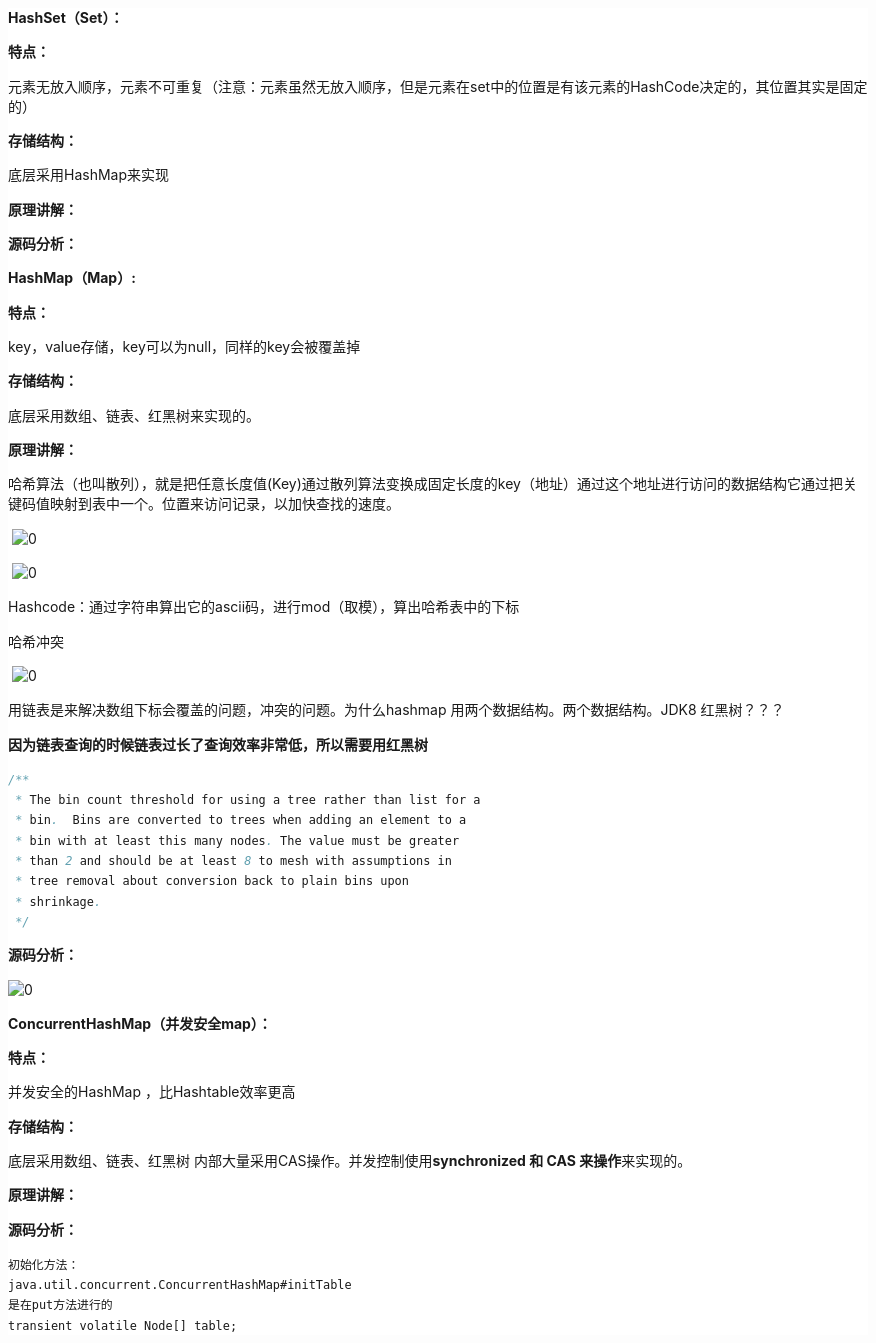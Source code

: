 **HashSet（Set）：**

**特点：**

元素无放入顺序，元素不可重复（注意：元素虽然无放入顺序，但是元素在set中的位置是有该元素的HashCode决定的，其位置其实是固定的） 

**存储结构：**

   底层采用HashMap来实现

**原理讲解：**

**源码分析：**

**HashMap（Map）:**

**特点：**

key，value存储，key可以为null，同样的key会被覆盖掉

**存储结构：**

底层采用数组、链表、红黑树来实现的。

**原理讲解：**

哈希算法（也叫散列），就是把任意长度值(Key)通过散列算法变换成固定长度的key（地址）通过这个地址进行访问的数据结构它通过把关键码值映射到表中一个。位置来访问记录，以加快查找的速度。

​    ![0](https://img.jssjqd.cn/202211022239283)

​    ![0](https://img.jssjqd.cn/202211022239430)

Hashcode：通过字符串算出它的ascii码，进行mod（取模），算出哈希表中的下标

哈希冲突

​    ![0](https://img.jssjqd.cn/202211022239521)

用链表是来解决数组下标会覆盖的问题，冲突的问题。为什么hashmap 用两个数据结构。两个数据结构。JDK8 红黑树？？？

**因为链表查询的时候链表过长了查询效率非常低，所以需要用红黑树**

```java
/**
 * The bin count threshold for using a tree rather than list for a
 * bin.  Bins are converted to trees when adding an element to a
 * bin with at least this many nodes. The value must be greater
 * than 2 and should be at least 8 to mesh with assumptions in
 * tree removal about conversion back to plain bins upon
 * shrinkage.
 */ 
```

**源码分析：**

![0](https://img.jssjqd.cn/202211022240250)

**ConcurrentHashMap（并发安全map）：**

**特点：**

并发安全的HashMap ，比Hashtable效率更高

**存储结构：**

底层采用数组、链表、红黑树  内部大量采用CAS操作。并发控制使⽤**synchronized 和 CAS 来操作**来实现的。

**原理讲解：**

**源码分析：**

```
初始化方法：
java.util.concurrent.ConcurrentHashMap#initTable
是在put方法进行的
transient volatile Node[] table;
```

